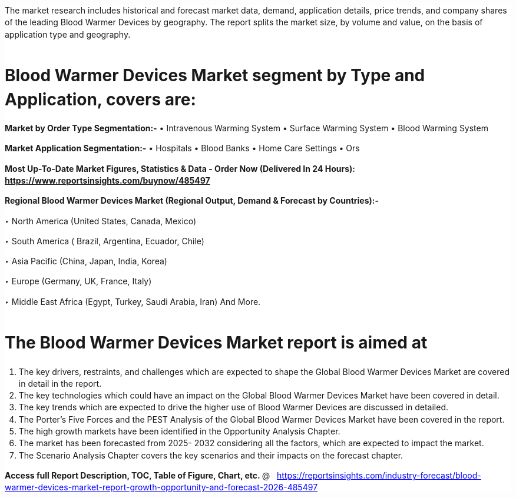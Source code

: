 The market research includes historical and forecast market data, demand, application details, price trends, and company shares of the leading Blood Warmer Devices by geography. The report splits the market size, by volume and value, on the basis of application type and geography.

# <strong>Blood Warmer Devices Market segment by Type and Application, covers are:</strong>

<strong>Market by Order Type Segmentation:-</strong>
• Intravenous Warming System
• Surface Warming System
• Blood Warming System

<strong>Market Application Segmentation:-</strong>
• Hospitals
• Blood Banks
• Home Care Settings
• Ors

<strong>Most Up-To-Date Market Figures, Statistics & Data - Order Now (Delivered In 24 Hours): <a href=https://www.reportsinsights.com/buynow/485497>https://www.reportsinsights.com/buynow/485497</a></strong>

<strong>Regional Blood Warmer Devices Market (Regional Output, Demand &amp; Forecast by Countries):-</strong>

‣ North America (United States, Canada, Mexico)

‣ South America ( Brazil, Argentina, Ecuador, Chile)

‣ Asia Pacific (China, Japan, India, Korea)

‣ Europe (Germany, UK, France, Italy)

‣ Middle East Africa (Egypt, Turkey, Saudi Arabia, Iran) And More.

# <strong>The Blood Warmer Devices Market report is aimed at</strong>
<ol>
  <li>The key drivers, restraints, and challenges which are expected to shape the Global Blood Warmer Devices Market are covered in detail in the report.</li>
  <li>The key technologies which could have an impact on the Global Blood Warmer Devices Market have been covered in detail.</li>
  <li>The key trends which are expected to drive the higher use of Blood Warmer Devices are discussed in detailed.</li>
  <li>The Porter’s Five Forces and the PEST Analysis of the Global Blood Warmer Devices Market have been covered in the report.</li>
  <li>The high growth markets have been identified in the Opportunity Analysis Chapter.</li>
  <li>The market has been forecasted from 2025- 2032 considering all the factors, which are expected to impact the market.</li>
  <li>The Scenario Analysis Chapter covers the key scenarios and their impacts on the forecast chapter.</li>
</ol>
<strong>Access full Report Description, TOC, Table of Figure, Chart, etc. </strong>@   <a href=https://reportsinsights.com/industry-forecast/blood-warmer-devices-market-report-growth-opportunity-and-forecast-2026-485497 style=color:#0000ff;>https://reportsinsights.com/industry-forecast/blood-warmer-devices-market-report-growth-opportunity-and-forecast-2026-485497</a>
